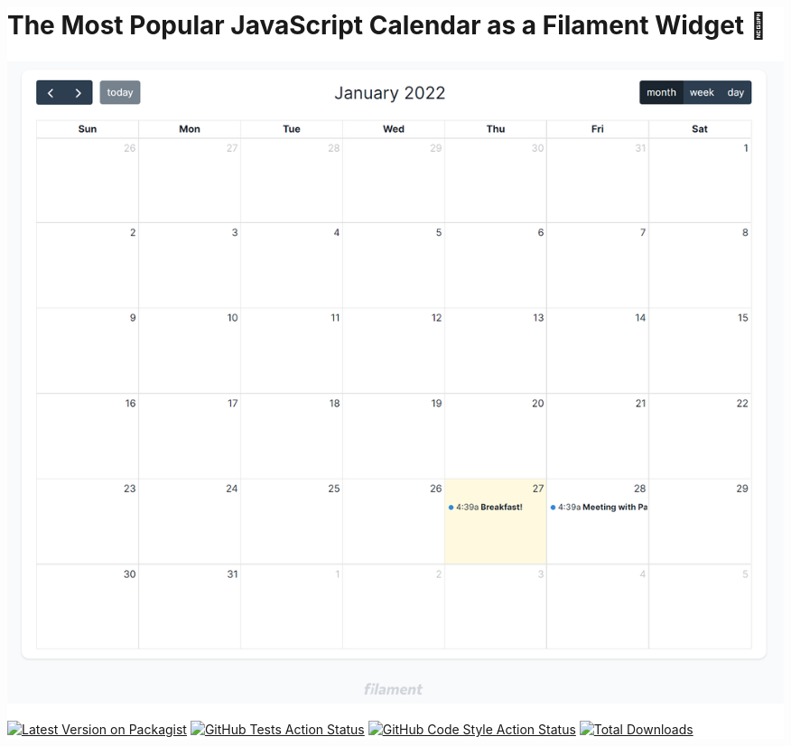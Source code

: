 # The Most Popular JavaScript Calendar as a Filament Widget 💛

![FullCalendar Widget](./art/fullcalendar-widget.png)

[![Latest Version on Packagist](https://img.shields.io/packagist/v/saade/filament-fullcalendar.svg?style=flat-square)](https://packagist.org/packages/saade/filament-fullcalendar)
[![GitHub Tests Action Status](https://img.shields.io/github/workflow/status/saade/filament-fullcalendar/run-tests?label=tests)](https://github.com/saade/filament-fullcalendar/actions?query=workflow%3Arun-tests+branch%3Amain)
[![GitHub Code Style Action Status](https://img.shields.io/github/workflow/status/saade/filament-fullcalendar/Check%20&%20fix%20styling?label=code%20style)](https://github.com/saade/filament-fullcalendar/actions?query=workflow%3A"Check+%26+fix+styling"+branch%3Amain)
[![Total Downloads](https://img.shields.io/packagist/dt/saade/filament-fullcalendar.svg?style=flat-square)](https://packagist.org/packages/saade/filament-fullcalendar)
